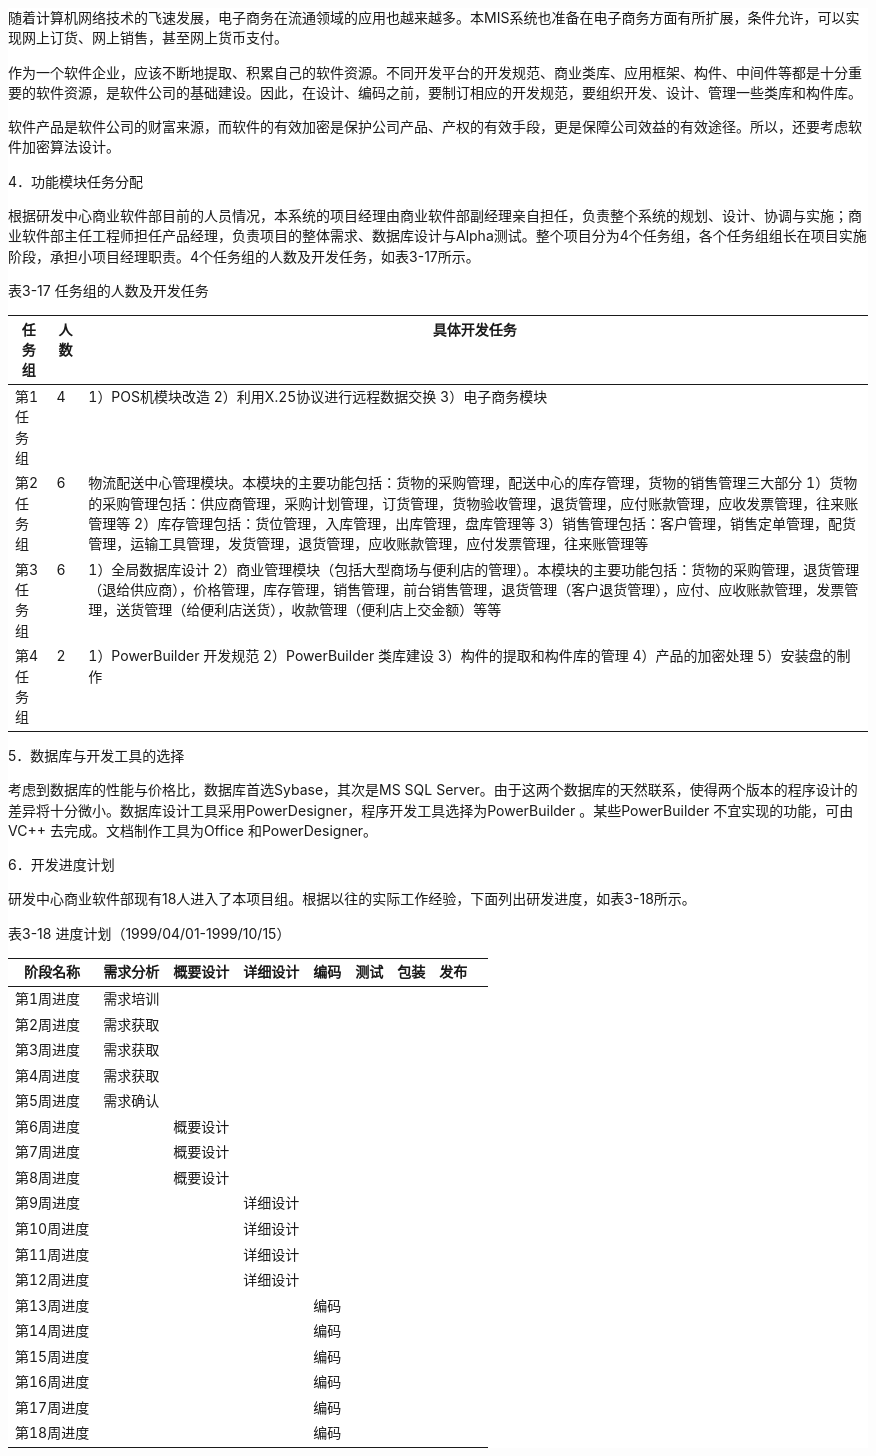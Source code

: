 随着计算机网络技术的飞速发展，电子商务在流通领域的应用也越来越多。本MIS系统也准备在电子商务方面有所扩展，条件允许，可以实现网上订货、网上销售，甚至网上货币支付。

作为一个软件企业，应该不断地提取、积累自己的软件资源。不同开发平台的开发规范、商业类库、应用框架、构件、中间件等都是十分重要的软件资源，是软件公司的基础建设。因此，在设计、编码之前，要制订相应的开发规范，要组织开发、设计、管理一些类库和构件库。

软件产品是软件公司的财富来源，而软件的有效加密是保护公司产品、产权的有效手段，更是保障公司效益的有效途径。所以，还要考虑软件加密算法设计。

4．功能模块任务分配

根据研发中心商业软件部目前的人员情况，本系统的项目经理由商业软件部副经理亲自担任，负责整个系统的规划、设计、协调与实施；商业软件部主任工程师担任产品经理，负责项目的整体需求、数据库设计与Alpha测试。整个项目分为4个任务组，各个任务组组长在项目实施阶段，承担小项目经理职责。4个任务组的人数及开发任务，如表3-17所示。

表3-17  任务组的人数及开发任务

| 任务组   | 人数   | 具体开发任务                                   |
| ----- | ---- | ---------------------------------------- |
| 第1任务组 | 4    | 1）POS机模块改造    2）利用X.25协议进行远程数据交换    3）电子商务模块 |
| 第2任务组 | 6    | 物流配送中心管理模块。本模块的主要功能包括：货物的采购管理，配送中心的库存管理，货物的销售管理三大部分    1）货物的采购管理包括：供应商管理，采购计划管理，订货管理，货物验收管理，退货管理，应付账款管理，应收发票管理，往来账管理等    2）库存管理包括：货位管理，入库管理，出库管理，盘库管理等    3）销售管理包括：客户管理，销售定单管理，配货管理，运输工具管理，发货管理，退货管理，应收账款管理，应付发票管理，往来账管理等 |
| 第3任务组 | 6    | 1）全局数据库设计    2）商业管理模块（包括大型商场与便利店的管理）。本模块的主要功能包括：货物的采购管理，退货管理（退给供应商），价格管理，库存管理，销售管理，前台销售管理，退货管理（客户退货管理），应付、应收账款管理，发票管理，送货管理（给便利店送货），收款管理（便利店上交金额）等等 |
| 第4任务组 | 2    | 1）PowerBuilder 开发规范    2）PowerBuilder 类库建设    3）构件的提取和构件库的管理    4）产品的加密处理    5）安装盘的制作 |

 

5．数据库与开发工具的选择

考虑到数据库的性能与价格比，数据库首选Sybase，其次是MS SQL Server。由于这两个数据库的天然联系，使得两个版本的程序设计的差异将十分微小。数据库设计工具采用PowerDesigner，程序开发工具选择为PowerBuilder 。某些PowerBuilder 不宜实现的功能，可由 VC++ 去完成。文档制作工具为Office 和PowerDesigner。

6．开发进度计划

研发中心商业软件部现有18人进入了本项目组。根据以往的实际工作经验，下面列出研发进度，如表3-18所示。

表3-18  进度计划（1999/04/01-1999/10/15）

| 阶段名称   | 需求分析 | 概要设计 | 详细设计 | 编码   | 测试      | 包装   | 发布   |      |
| ------ | ---- | ---- | ---- | ---- | ------- | ---- | ---- | ---- |
| 第1周进度  | 需求培训 |      |      |      |         |      |      |      |
| 第2周进度  | 需求获取 |      |      |      |         |      |      |      |
| 第3周进度  | 需求获取 |      |      |      |         |      |      |      |
| 第4周进度  | 需求获取 |      |      |      |         |      |      |      |
| 第5周进度  | 需求确认 |      |      |      |         |      |      |      |
| 第6周进度  |      | 概要设计 |      |      |         |      |      |      |
| 第7周进度  |      | 概要设计 |      |      |         |      |      |      |
| 第8周进度  |      | 概要设计 |      |      |         |      |      |      |
| 第9周进度  |      |      | 详细设计 |      |         |      |      |      |
| 第10周进度 |      |      | 详细设计 |      |         |      |      |      |
| 第11周进度 |      |      | 详细设计 |      |         |      |      |      |
| 第12周进度 |      |      | 详细设计 |      |         |      |      |      |
| 第13周进度 |      |      |      | 编码   |         |      |      |      |
| 第14周进度 |      |      |      | 编码   |         |      |      |      |
| 第15周进度 |      |      |      | 编码   |         |      |      |      |
| 第16周进度 |      |      |      | 编码   |         |      |      |      |
| 第17周进度 |      |      |      | 编码   |         |      |      |      |
| 第18周进度 |      |      |      | 编码   |         |      |      |      |